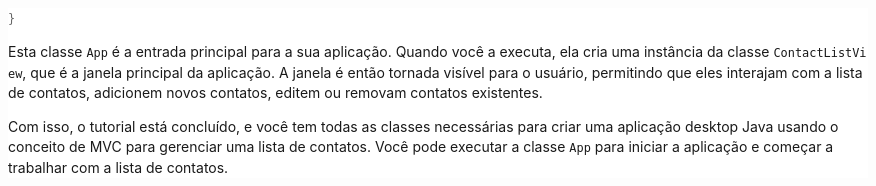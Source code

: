 ```java
}
```

Esta classe `App` é a entrada principal para a sua aplicação. Quando você a executa, ela cria uma instância da classe `ContactListView`, que é a janela principal da aplicação. A janela é então tornada visível para o usuário, permitindo que eles interajam com a lista de contatos, adicionem novos contatos, editem ou removam contatos existentes.

Com isso, o tutorial está concluído, e você tem todas as classes necessárias para criar uma aplicação desktop Java usando o conceito de MVC para gerenciar uma lista de contatos. Você pode executar a classe `App` para iniciar a aplicação e começar a trabalhar com a lista de contatos.


